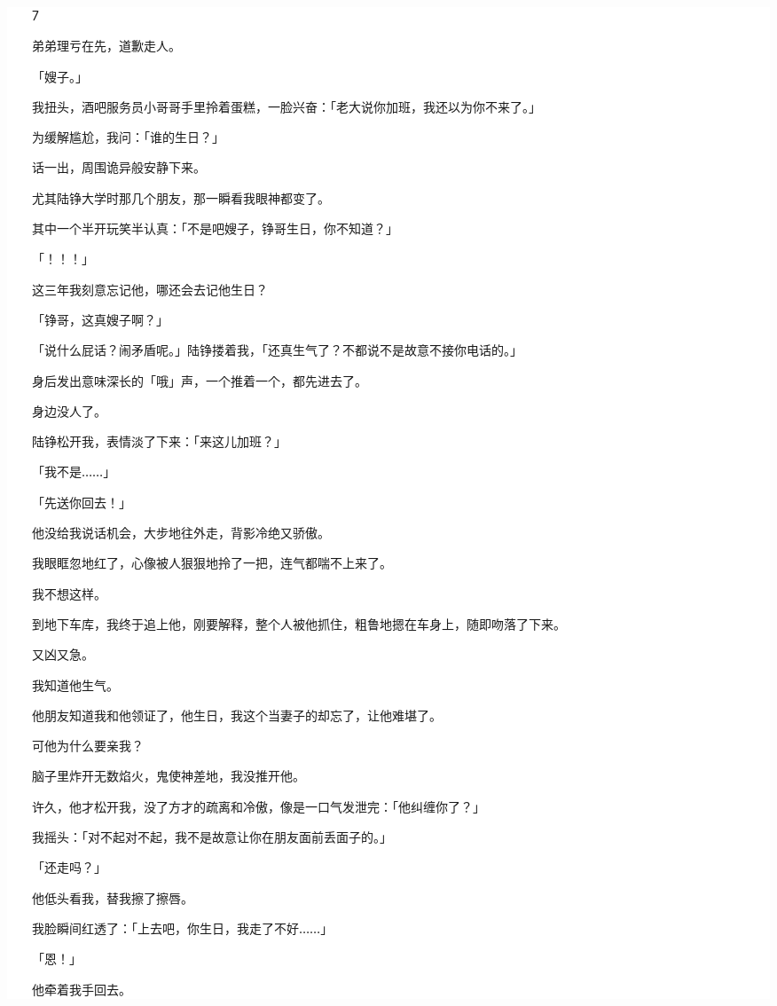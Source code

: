 &emsp;&emsp;7  
  
&emsp;&emsp;弟弟理亏在先，道歉走人。  
  
&emsp;&emsp;「嫂子。」  
  
&emsp;&emsp;我扭头，酒吧服务员小哥哥手里拎着蛋糕，一脸兴奋：「老大说你加班，我还以为你不来了。」  
  
&emsp;&emsp;为缓解尴尬，我问：「谁的生日？」  
  
&emsp;&emsp;话一出，周围诡异般安静下来。  
  
&emsp;&emsp;尤其陆铮大学时那几个朋友，那一瞬看我眼神都变了。  
  
&emsp;&emsp;其中一个半开玩笑半认真：「不是吧嫂子，铮哥生日，你不知道？」  
  
&emsp;&emsp;「！！！」  
  
&emsp;&emsp;这三年我刻意忘记他，哪还会去记他生日？  
  
&emsp;&emsp;「铮哥，这真嫂子啊？」  
  
&emsp;&emsp;「说什么屁话？闹矛盾呢。」陆铮搂着我，「还真生气了？不都说不是故意不接你电话的。」  
  
&emsp;&emsp;身后发出意味深长的「哦」声，一个推着一个，都先进去了。  
  
&emsp;&emsp;身边没人了。  
  
&emsp;&emsp;陆铮松开我，表情淡了下来：「来这儿加班？」  
  
&emsp;&emsp;「我不是……」  
  
&emsp;&emsp;「先送你回去！」  
  
&emsp;&emsp;他没给我说话机会，大步地往外走，背影冷绝又骄傲。  
  
&emsp;&emsp;我眼眶忽地红了，心像被人狠狠地拎了一把，连气都喘不上来了。  
  
&emsp;&emsp;我不想这样。  
  
&emsp;&emsp;到地下车库，我终于追上他，刚要解释，整个人被他抓住，粗鲁地摁在车身上，随即吻落了下来。  
  
&emsp;&emsp;又凶又急。  
  
&emsp;&emsp;我知道他生气。  
  
&emsp;&emsp;他朋友知道我和他领证了，他生日，我这个当妻子的却忘了，让他难堪了。  
  
&emsp;&emsp;可他为什么要亲我？  
  
&emsp;&emsp;脑子里炸开无数焰火，鬼使神差地，我没推开他。  
  
&emsp;&emsp;许久，他才松开我，没了方才的疏离和冷傲，像是一口气发泄完：「他纠缠你了？」  
  
&emsp;&emsp;我摇头：「对不起对不起，我不是故意让你在朋友面前丢面子的。」  
  
&emsp;&emsp;「还走吗？」  
  
&emsp;&emsp;他低头看我，替我擦了擦唇。  
  
&emsp;&emsp;我脸瞬间红透了：「上去吧，你生日，我走了不好……」  
  
&emsp;&emsp;「恩！」  
  
&emsp;&emsp;他牵着我手回去。  
  